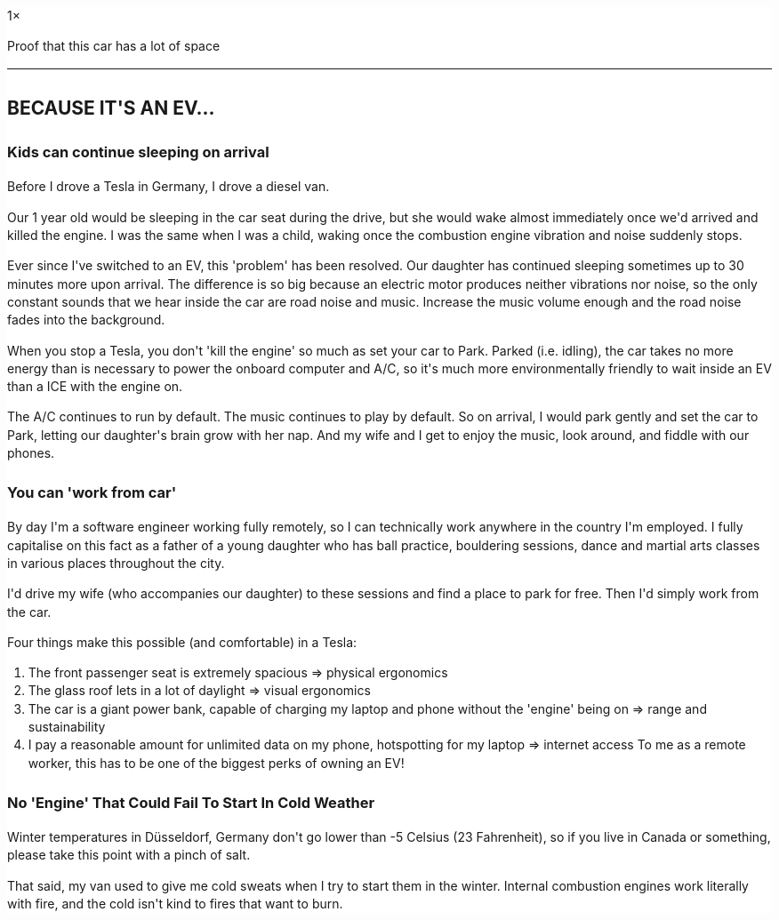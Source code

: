 1×

Proof that this car has a lot of space

---

## BECAUSE IT'S AN EV...

### Kids can continue sleeping on arrival

Before I drove a Tesla in Germany, I drove a diesel van.

Our 1 year old would be sleeping in the car seat during the drive, but she would wake almost immediately once we'd arrived and killed the engine. I was the same when I was a child, waking once the combustion engine vibration and noise suddenly stops.

Ever since I've switched to an EV, this 'problem' has been resolved. Our daughter has continued sleeping sometimes up to 30 minutes more upon arrival. The difference is so big because an electric motor produces neither vibrations nor noise, so the only constant sounds that we hear inside the car are road noise and music. Increase the music volume enough and the road noise fades into the background.

When you stop a Tesla, you don't 'kill the engine' so much as set your car to Park. Parked (i.e. idling), the car takes no more energy than is necessary to power the onboard computer and A/C, so it's much more environmentally friendly to wait inside an EV than a ICE with the engine on.

The A/C continues to run by default. The music continues to play by default. So on arrival, I would park gently and set the car to Park, letting our daughter's brain grow with her nap. And my wife and I get to enjoy the music, look around, and fiddle with our phones.

### You can 'work from car'

By day I'm a software engineer working fully remotely, so I can technically work anywhere in the country I'm employed. I fully capitalise on this fact as a father of a young daughter who has ball practice, bouldering sessions, dance and martial arts classes in various places throughout the city.

I'd drive my wife (who accompanies our daughter) to these sessions and find a place to park for free. Then I'd simply work from the car.

Four things make this possible (and comfortable) in a Tesla:

1. The front passenger seat is extremely spacious => physical ergonomics
2. The glass roof lets in a lot of daylight => visual ergonomics
3. The car is a giant power bank, capable of charging my laptop and phone without the 'engine' being on => range and sustainability
4. I pay a reasonable amount for unlimited data on my phone, hotspotting for my laptop => internet access
   To me as a remote worker, this has to be one of the biggest perks of owning an EV!

### No 'Engine' That Could Fail To Start In Cold Weather

Winter temperatures in Düsseldorf, Germany don't go lower than -5 Celsius (23 Fahrenheit), so if you live in Canada or something, please take this point with a pinch of salt.

That said, my van used to give me cold sweats when I try to start them in the winter. Internal combustion engines work literally with fire, and the cold isn't kind to fires that want to burn.
